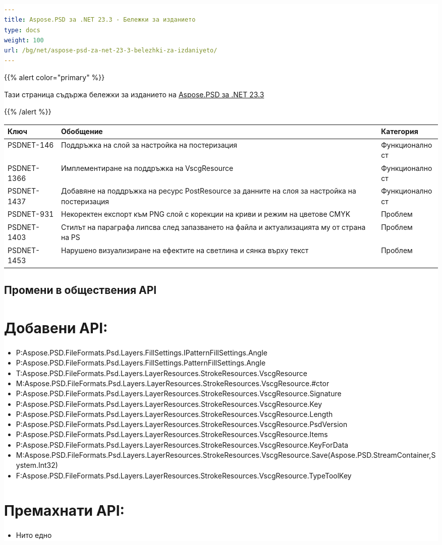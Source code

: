 ```yaml
---
title: Aspose.PSD за .NET 23.3 - Бележки за изданието
type: docs
weight: 100
url: /bg/net/aspose-psd-za-net-23-3-belezhki-za-izdaniyeto/
---
```


{{% alert color="primary" %}}

Тази страница съдържа бележки за изданието на [Aspose.PSD за .NET 23.3](https://www.nuget.org/packages/Aspose.PSD/)

{{% /alert %}}

|**Ключ**|**Обобщение**|**Категория**|
| :- | :- | :- |
|PSDNET-146|Поддръжка на слой за настройка на постеризация|Функционалност|
|PSDNET-1366|Имплементиране на поддръжка на VscgResource|Функционалност|
|PSDNET-1437|Добавяне на поддръжка на ресурс PostResource за данните на слоя за настройка на постеризация|Функционалност|
|PSDNET-931|Некоректен експорт към PNG слой с корекции на криви и режим на цветове CMYK|Проблем|
|PSDNET-1403|Стилът на параграфа липсва след запазването на файла и актуализацията му от страна на PS|Проблем|
|PSDNET-1453|Нарушено визуализиране на ефектите на светлина и сянка върху текст|Проблем|


## **Промени в обществения API**
# **Добавени API:**
- P:Aspose.PSD.FileFormats.Psd.Layers.FillSettings.IPatternFillSettings.Angle
- P:Aspose.PSD.FileFormats.Psd.Layers.FillSettings.PatternFillSettings.Angle
- T:Aspose.PSD.FileFormats.Psd.Layers.LayerResources.StrokeResources.VscgResource
- M:Aspose.PSD.FileFormats.Psd.Layers.LayerResources.StrokeResources.VscgResource.#ctor
- P:Aspose.PSD.FileFormats.Psd.Layers.LayerResources.StrokeResources.VscgResource.Signature
- P:Aspose.PSD.FileFormats.Psd.Layers.LayerResources.StrokeResources.VscgResource.Key
- P:Aspose.PSD.FileFormats.Psd.Layers.LayerResources.StrokeResources.VscgResource.Length
- P:Aspose.PSD.FileFormats.Psd.Layers.LayerResources.StrokeResources.VscgResource.PsdVersion
- P:Aspose.PSD.FileFormats.Psd.Layers.LayerResources.StrokeResources.VscgResource.Items
- P:Aspose.PSD.FileFormats.Psd.Layers.LayerResources.StrokeResources.VscgResource.KeyForData
- M:Aspose.PSD.FileFormats.Psd.Layers.LayerResources.StrokeResources.VscgResource.Save(Aspose.PSD.StreamContainer,System.Int32)
- F:Aspose.PSD.FileFormats.Psd.Layers.LayerResources.StrokeResources.VscgResource.TypeToolKey


# **Премахнати API:**
- Нито едно
